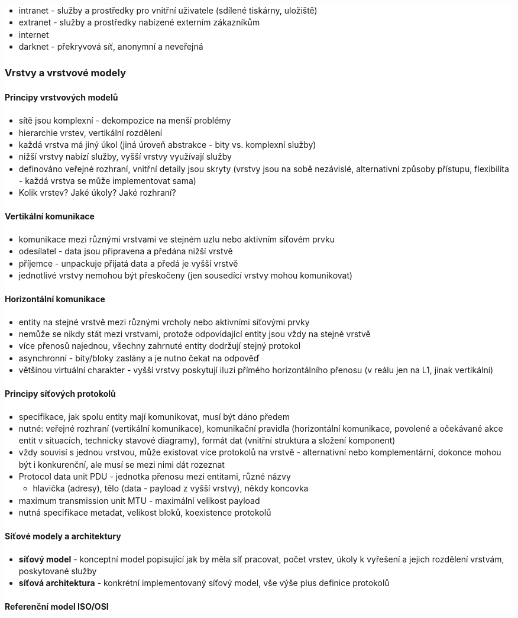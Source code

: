 - intranet - služby a prostředky pro vnitřní uživatele (sdílené tiskárny, uložiště)
- extranet - služby a prostředky nabízené externím zákazníkům
- internet
- darknet - překryvová síť, anonymní a neveřejná



### Vrstvy a vrstvové modely

#### Principy vrstvových modelů

- sítě jsou komplexní - dekompozice na menší problémy
- hierarchie vrstev, vertikální rozdělení
- každá vrstva má jiný úkol (jiná úroveň abstrakce - bity vs. komplexní služby)
- nižší vrstvy nabízí služby, vyšší vrstvy využívají služby
- definováno veřejné rozhraní, vnitřní detaily jsou skryty (vrstvy jsou na sobě nezávislé, alternativní způsoby přístupu, flexibilita - každá vrstva se může implementovat sama)
- Kolik vrstev? Jaké úkoly? Jaké rozhraní?

#### Vertikální komunikace

- komunikace mezi různými vrstvami ve stejném uzlu nebo aktivním síťovém prvku
- odesílatel - data jsou připravena a předána nižší vrstvě
- příjemce - unpackuje přijatá data a předá je vyšší vrstvě
- jednotlivé vrstvy nemohou být přeskočeny (jen sousedící vrstvy mohou komunikovat)

#### Horizontální komunikace

- entity na stejné vrstvě mezi různými vrcholy nebo aktivními síťovými prvky
- nemůže se nikdy stát mezi vrstvami, protože odpovídající entity jsou vždy na stejné vrstvě
- více přenosů najednou, všechny zahrnuté entity dodržují stejný protokol
- asynchronní - bity/bloky zaslány a je nutno čekat na odpověď
- většinou virtuální charakter - vyšší vrstvy poskytují iluzi přímého horizontálního přenosu (v reálu jen na L1, jinak vertikální)

#### Principy síťových protokolů

- specifikace, jak spolu entity mají komunikovat, musí být dáno předem
- nutné: veřejné rozhraní (vertikální komunikace), komunikační pravidla (horizontální komunikace, povolené a očekávané akce entit v situacích, technicky stavové diagramy), formát dat (vnitřní struktura a složení komponent)
- vždy souvisí s jednou vrstvou, může existovat více protokolů na vrstvě - alternativní nebo komplementární, dokonce mohou být i konkurenční, ale musí se mezi nimi dát rozeznat
- Protocol data unit PDU - jednotka přenosu mezi entitami, různé názvy
	- hlavička (adresy), tělo (data - payload z vyšší vrstvy), někdy koncovka
- maximum transmission unit MTU - maximální velikost payload
- nutná specifikace metadat, velikost bloků, koexistence protokolů

#### Síťové modely a architektury

- **síťový model** - konceptní model popisující jak by měla síť pracovat, počet vrstev, úkoly k vyřešení a jejich rozdělení vrstvám, poskytované služby
- **síťová architektura** - konkrétní implementovaný síťový model, vše výše plus definice protokolů

#### Referenční model ISO/OSI
